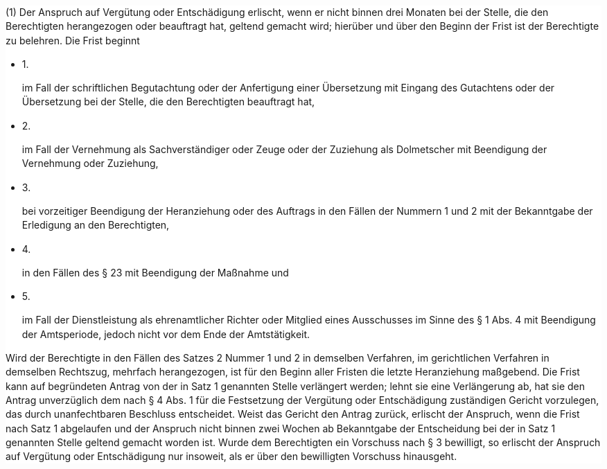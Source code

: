 (1) Der Anspruch auf Vergütung oder Entschädigung erlischt, wenn er
nicht binnen drei Monaten bei der Stelle, die den Berechtigten
herangezogen oder beauftragt hat, geltend gemacht wird; hierüber und
über den Beginn der Frist ist der Berechtigte zu belehren. Die Frist
beginnt

  - 1\.
    
    <div style="">
    
    im Fall der schriftlichen Begutachtung oder der Anfertigung einer
    Übersetzung mit Eingang des Gutachtens oder der Übersetzung bei der
    Stelle, die den Berechtigten beauftragt hat,
    
    </div>

  - 2\.
    
    <div style="">
    
    im Fall der Vernehmung als Sachverständiger oder Zeuge oder der
    Zuziehung als Dolmetscher mit Beendigung der Vernehmung oder
    Zuziehung,
    
    </div>

  - 3\.
    
    <div>
    
    bei vorzeitiger Beendigung der Heranziehung oder des Auftrags in den
    Fällen der Nummern 1 und 2 mit der Bekanntgabe der Erledigung an den
    Berechtigten,
    
    </div>

  - 4\.
    
    <div style="">
    
    in den Fällen des § 23 mit Beendigung der Maßnahme und
    
    </div>

  - 5\.
    
    <div style="">
    
    im Fall der Dienstleistung als ehrenamtlicher Richter oder Mitglied
    eines Ausschusses im Sinne des § 1 Abs. 4 mit Beendigung der
    Amtsperiode, jedoch nicht vor dem Ende der Amtstätigkeit.
    
    </div>

Wird der Berechtigte in den Fällen des Satzes 2 Nummer 1 und 2 in
demselben Verfahren, im gerichtlichen Verfahren in demselben Rechtszug,
mehrfach herangezogen, ist für den Beginn aller Fristen die letzte
Heranziehung maßgebend. Die Frist kann auf begründeten Antrag von der in
Satz 1 genannten Stelle verlängert werden; lehnt sie eine Verlängerung
ab, hat sie den Antrag unverzüglich dem nach § 4 Abs. 1 für die
Festsetzung der Vergütung oder Entschädigung zuständigen Gericht
vorzulegen, das durch unanfechtbaren Beschluss entscheidet. Weist das
Gericht den Antrag zurück, erlischt der Anspruch, wenn die Frist nach
Satz 1 abgelaufen und der Anspruch nicht binnen zwei Wochen ab
Bekanntgabe der Entscheidung bei der in Satz 1 genannten Stelle geltend
gemacht worden ist. Wurde dem Berechtigten ein Vorschuss nach § 3
bewilligt, so erlischt der Anspruch auf Vergütung oder Entschädigung nur
insoweit, als er über den bewilligten Vorschuss hinausgeht.

